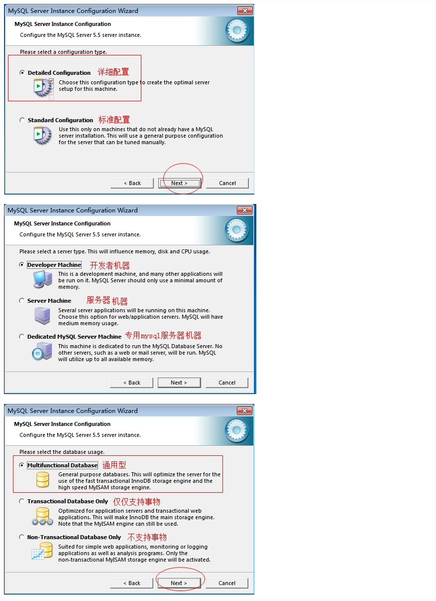 ![img](../../day_01/%E7%AC%94%E8%AE%B0/wps885E.tmp.jpg) 

![img](../../day_01/%E7%AC%94%E8%AE%B0/wps885F.tmp.jpg) 

![img](../../day_01/%E7%AC%94%E8%AE%B0/wps8870.tmp.jpg) 
